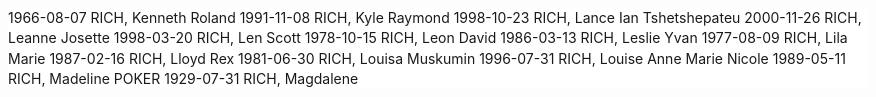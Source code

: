 <td>1966-08-07</td>
</tr>
<tr>
<td>RICH, Kenneth Roland</td>
<td></td>
<td>1991-11-08</td>
</tr>
<tr>
<td>RICH, Kyle Raymond</td>
<td></td>
<td>1998-10-23</td>
</tr>
<tr>
<td>RICH, Lance Ian Tshetshepateu</td>
<td></td>
<td>2000-11-26</td>
</tr>
<tr>
<td>RICH, Leanne Josette</td>
<td></td>
<td>1998-03-20</td>
</tr>
<tr>
<td>RICH, Len Scott</td>
<td></td>
<td>1978-10-15</td>
</tr>
<tr>
<td>RICH, Leon David</td>
<td></td>
<td>1986-03-13</td>
</tr>
<tr>
<td>RICH, Leslie Yvan</td>
<td></td>
<td>1977-08-09</td>
</tr>
<tr>
<td>RICH, Lila Marie</td>
<td></td>
<td>1987-02-16</td>
</tr>
<tr>
<td>RICH, Lloyd Rex</td>
<td></td>
<td>1981-06-30</td>
</tr>
<tr>
<td>RICH, Louisa Muskumin</td>
<td></td>
<td>1996-07-31</td>
</tr>
<tr>
<td>RICH, Louise Anne Marie Nicole</td>
<td></td>
<td>1989-05-11</td>
</tr>
<tr>
<td>RICH, Madeline</td>
<td>POKER</td>
<td>1929-07-31</td>
</tr>
<tr>
<td>RICH, Magdalene</td>